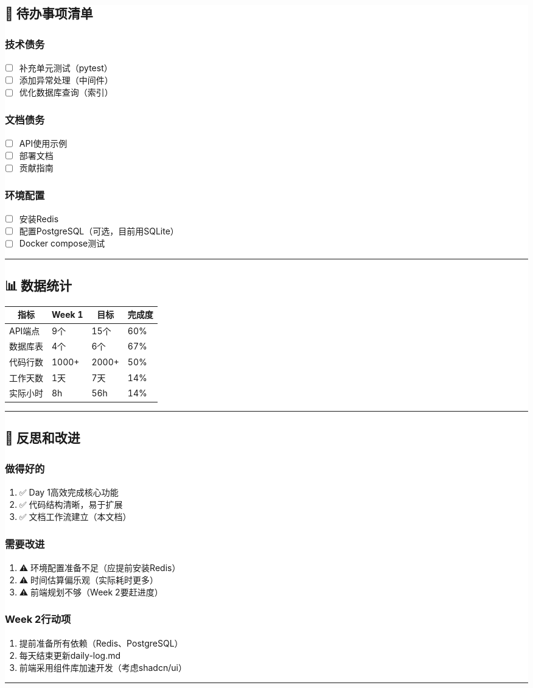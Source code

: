 
## 📝 待办事项清单

### 技术债务
- [ ] 补充单元测试（pytest）
- [ ] 添加异常处理（中间件）
- [ ] 优化数据库查询（索引）

### 文档债务
- [ ] API使用示例
- [ ] 部署文档
- [ ] 贡献指南

### 环境配置
- [ ] 安装Redis
- [ ] 配置PostgreSQL（可选，目前用SQLite）
- [ ] Docker compose测试

---

## 📊 数据统计

| 指标 | Week 1 | 目标 | 完成度 |
|------|--------|------|--------|
| API端点 | 9个 | 15个 | 60% |
| 数据库表 | 4个 | 6个 | 67% |
| 代码行数 | 1000+ | 2000+ | 50% |
| 工作天数 | 1天 | 7天 | 14% |
| 实际小时 | 8h | 56h | 14% |

---

## 💬 反思和改进

### 做得好的
1. ✅ Day 1高效完成核心功能
2. ✅ 代码结构清晰，易于扩展
3. ✅ 文档工作流建立（本文档）

### 需要改进
1. ⚠️ 环境配置准备不足（应提前安装Redis）
2. ⚠️ 时间估算偏乐观（实际耗时更多）
3. ⚠️ 前端规划不够（Week 2要赶进度）

### Week 2行动项
1. 提前准备所有依赖（Redis、PostgreSQL）
2. 每天结束更新daily-log.md
3. 前端采用组件库加速开发（考虑shadcn/ui）

---